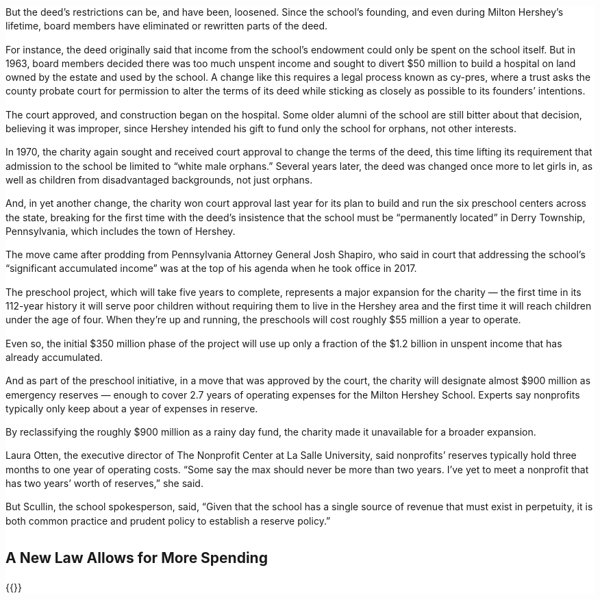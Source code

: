 But the deed’s restrictions can be, and have been, loosened. Since the school’s founding, and even during Milton Hershey’s lifetime, board members have eliminated or rewritten parts of the deed.

For instance, the deed originally said that income from the school’s endowment could only be spent on the school itself. But in 1963, board members decided there was too much unspent income and sought to divert $50 million to build a hospital on land owned by the estate and used by the school. A change like this requires a legal process known as cy-pres, where a trust asks the county probate court for permission to alter the terms of its deed while sticking as closely as possible to its founders’ intentions.

The court approved, and construction began on the hospital. Some older alumni of the school are still bitter about that decision, believing it was improper, since Hershey intended his gift to fund only the school for orphans, not other interests.

In 1970, the charity again sought and received court approval to change the terms of the deed, this time lifting its requirement that admission to the school be limited to “white male orphans.” Several years later, the deed was changed once more to let girls in, as well as children from disadvantaged backgrounds, not just orphans.

And, in yet another change, the charity won court approval last year for its plan to build and run the six preschool centers across the state, breaking for the first time with the deed’s insistence that the school must be “permanently located” in Derry Township, Pennsylvania, which includes the town of Hershey.

The move came after prodding from Pennsylvania Attorney General Josh Shapiro, who said in court that addressing the school’s “significant accumulated income” was at the top of his agenda when he took office in 2017.

The preschool project, which will take five years to complete, represents a major expansion for the charity — the first time in its 112-year history it will serve poor children without requiring them to live in the Hershey area and the first time it will reach children under the age of four. When they’re up and running, the preschools will cost roughly $55 million a year to operate.

Even so, the initial $350 million phase of the project will use up only a fraction of the $1.2 billion in unspent income that has already accumulated.

And as part of the preschool initiative, in a move that was approved by the court, the charity will designate almost $900 million as emergency reserves — enough to cover 2.7 years of operating expenses for the Milton Hershey School. Experts say nonprofits typically only keep about a year of expenses in reserve.

By reclassifying the roughly $900 million as a rainy day fund, the charity made it unavailable for a broader expansion.

Laura Otten, the executive director of The Nonprofit Center at La Salle University, said nonprofits’ reserves typically hold three months to one year of operating costs. “Some say the max should never be more than two years. I’ve yet to meet a nonprofit that has two years’ worth of reserves,” she said.

But Scullin, the school spokesperson, said, “Given that the school has a single source of revenue that must exist in perpetuity, it is both common practice and prudent policy to establish a reserve policy.”

## A New Law Allows for More Spending

{{<picture src="external/gxgjne8nwdhrt25q27jy7xkb1g.jpeg" description="Milton Hershey and the early students of the school that bears his name in 1913." caption="Milton Hershey and the early students of the school that bears his name in 1913." credit=" Milton Hershey School">}} 
